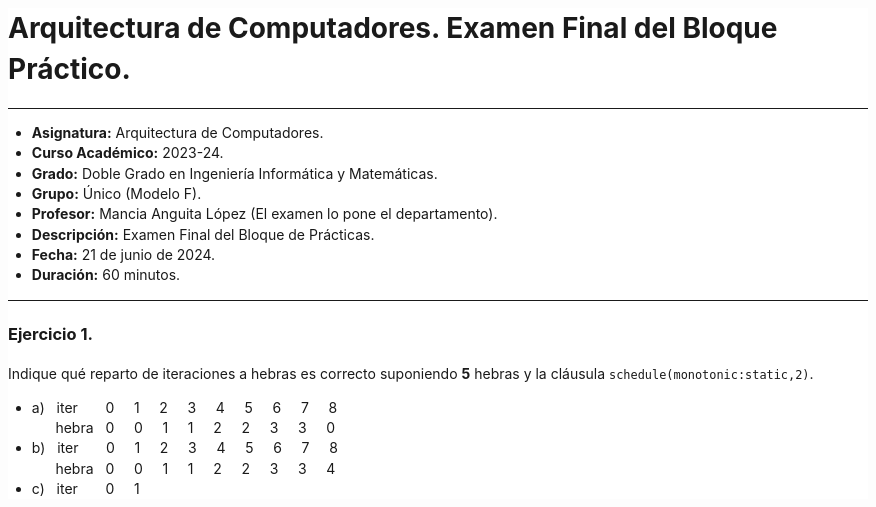 # Arquitectura de Computadores. Examen Final del Bloque Práctico.

***

- **Asignatura:** Arquitectura de Computadores.
- **Curso Académico:** 2023-24.
- **Grado:** Doble Grado en Ingeniería Informática y Matemáticas.
- **Grupo:** Único (Modelo F).
- **Profesor:** Mancia Anguita López (El examen lo pone el departamento).
- **Descripción:** Examen Final del Bloque de Prácticas.
- **Fecha:** 21 de junio de 2024.
- **Duración:** 60 minutos.

***

### Ejercicio 1.
Indique qué reparto de iteraciones a hebras es correcto suponiendo **5** hebras y la cláusula `schedule(monotonic:static,2)`. 

- a) &nbsp; iter &nbsp;
    &nbsp;&nbsp;&nbsp; 0
    &nbsp;&nbsp;&nbsp; 1
    &nbsp;&nbsp;&nbsp; 2
    &nbsp;&nbsp;&nbsp; 3
    &nbsp;&nbsp;&nbsp; 4
    &nbsp;&nbsp;&nbsp; 5
    &nbsp;&nbsp;&nbsp; 6
    &nbsp;&nbsp;&nbsp; 7
    &nbsp;&nbsp;&nbsp; 8<br>
    &nbsp; &nbsp; &nbsp; hebra
    &nbsp; 0
    &nbsp;&nbsp;&nbsp; 0
    &nbsp;&nbsp;&nbsp; 1
    &nbsp;&nbsp;&nbsp; 1
    &nbsp;&nbsp;&nbsp; 2
    &nbsp;&nbsp;&nbsp; 2
    &nbsp;&nbsp;&nbsp; 3
    &nbsp;&nbsp;&nbsp; 3
    &nbsp;&nbsp;&nbsp; 0
- b) &nbsp; iter &nbsp;
    &nbsp;&nbsp;&nbsp; 0
    &nbsp;&nbsp;&nbsp; 1
    &nbsp;&nbsp;&nbsp; 2
    &nbsp;&nbsp;&nbsp; 3
    &nbsp;&nbsp;&nbsp; 4
    &nbsp;&nbsp;&nbsp; 5
    &nbsp;&nbsp;&nbsp; 6
    &nbsp;&nbsp;&nbsp; 7
    &nbsp;&nbsp;&nbsp; 8<br>
    &nbsp; &nbsp; &nbsp; hebra
    &nbsp; 0
    &nbsp;&nbsp;&nbsp; 0
    &nbsp;&nbsp;&nbsp; 1
    &nbsp;&nbsp;&nbsp; 1
    &nbsp;&nbsp;&nbsp; 2
    &nbsp;&nbsp;&nbsp; 2
    &nbsp;&nbsp;&nbsp; 3
    &nbsp;&nbsp;&nbsp; 3
    &nbsp;&nbsp;&nbsp; 4
- c) &nbsp; iter &nbsp;
    &nbsp;&nbsp;&nbsp; 0
    &nbsp;&nbsp;&nbsp; 1
